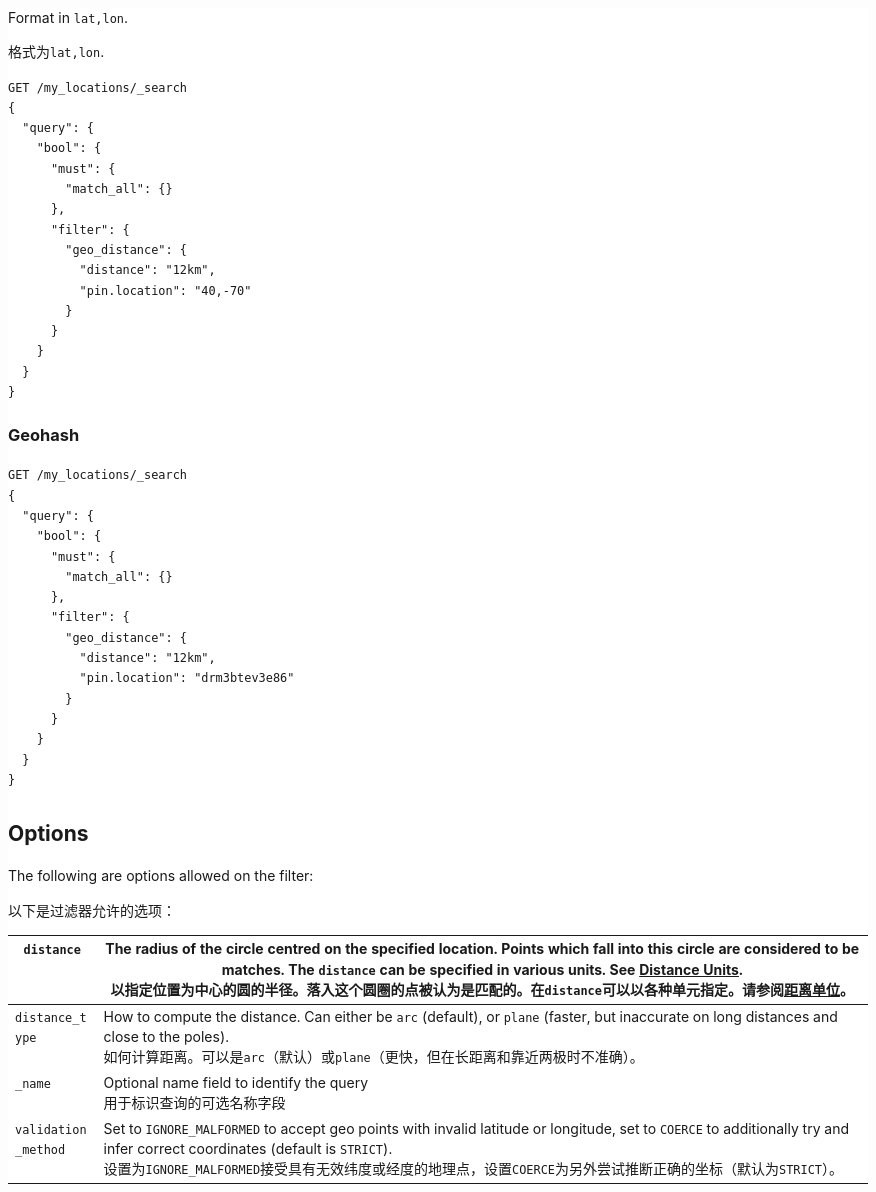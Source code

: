 Format in `lat,lon`.

格式为`lat,lon`.

```console
GET /my_locations/_search
{
  "query": {
    "bool": {
      "must": {
        "match_all": {}
      },
      "filter": {
        "geo_distance": {
          "distance": "12km",
          "pin.location": "40,-70"
        }
      }
    }
  }
}
```

### Geohash

```console
GET /my_locations/_search
{
  "query": {
    "bool": {
      "must": {
        "match_all": {}
      },
      "filter": {
        "geo_distance": {
          "distance": "12km",
          "pin.location": "drm3btev3e86"
        }
      }
    }
  }
}
```

##  Options

The following are options allowed on the filter:

以下是过滤器允许的选项：

| `distance`          | The radius of the circle centred on the specified location. Points which fall into this circle are considered to be matches. The `distance` can be specified in various units. See [Distance Units](https://www.elastic.co/guide/en/elasticsearch/reference/master/common-options.html#distance-units).<br />以指定位置为中心的圆的半径。落入这个圆圈的点被认为是匹配的。在`distance`可以以各种单元指定。请参阅[距离单位](https://www.elastic.co/guide/en/elasticsearch/reference/master/common-options.html#distance-units)。 |
| ------------------- | ------------------------------------------------------------ |
| `distance_type`     | How to compute the distance. Can either be `arc` (default), or `plane` (faster, but inaccurate on long distances and close to the poles).<br />如何计算距离。可以是`arc`（默认）或`plane`（更快，但在长距离和靠近两极时不准确）。 |
| `_name`             | Optional name field to identify the query<br />用于标识查询的可选名称字段 |
| `validation_method` | Set to `IGNORE_MALFORMED` to accept geo points with invalid latitude or longitude, set to `COERCE` to additionally try and infer correct coordinates (default is `STRICT`).<br />设置为`IGNORE_MALFORMED`接受具有无效纬度或经度的地理点，设置`COERCE`为另外尝试推断正确的坐标（默认为`STRICT`）。 |
